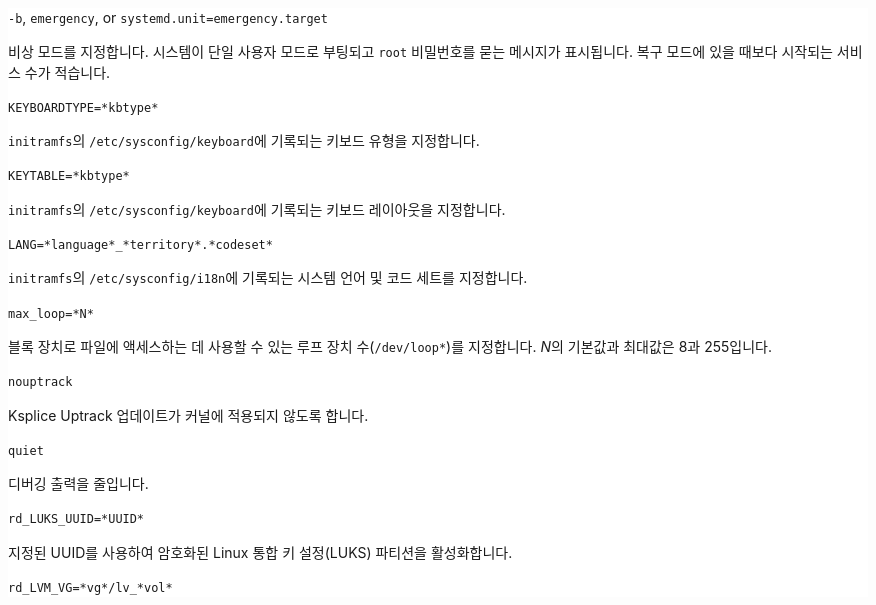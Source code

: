 `-b`, `emergency`, or `systemd.unit=emergency.target`

</td><td>

비상 모드를 지정합니다. 시스템이 단일 사용자 모드로 부팅되고 `root` 비밀번호를 묻는 메시지가 표시됩니다. 복구 모드에 있을 때보다 시작되는 서비스 수가 적습니다.

</td></tr><tr><td>

`KEYBOARDTYPE=*kbtype*`

</td><td>

`initramfs`의 `/etc/sysconfig/keyboard`에 기록되는 키보드 유형을 지정합니다.

</td></tr><tr><td>

`KEYTABLE=*kbtype*`

</td><td>

`initramfs`의 `/etc/sysconfig/keyboard`에 기록되는 키보드 레이아웃을 지정합니다.

</td></tr><tr><td>

`LANG=*language*_*territory*.*codeset*`

</td><td>

`initramfs`의 `/etc/sysconfig/i18n`에 기록되는 시스템 언어 및 코드 세트를 지정합니다.

</td></tr><tr><td>

`max_loop=*N*`

</td><td>

블록 장치로 파일에 액세스하는 데 사용할 수 있는 루프 장치 수\(`/dev/loop*`\)를 지정합니다. *N*의 기본값과 최대값은 8과 255입니다.

</td></tr><tr><td>

`nouptrack`

</td><td>

Ksplice Uptrack 업데이트가 커널에 적용되지 않도록 합니다.

</td></tr><tr><td>

`quiet`

</td><td>

디버깅 출력을 줄입니다.

</td></tr><tr><td>

`rd_LUKS_UUID=*UUID*`

</td><td>

지정된 UUID를 사용하여 암호화된 Linux 통합 키 설정\(LUKS\) 파티션을 활성화합니다.

</td></tr><tr><td>

`rd_LVM_VG=*vg*/lv_*vol*`
